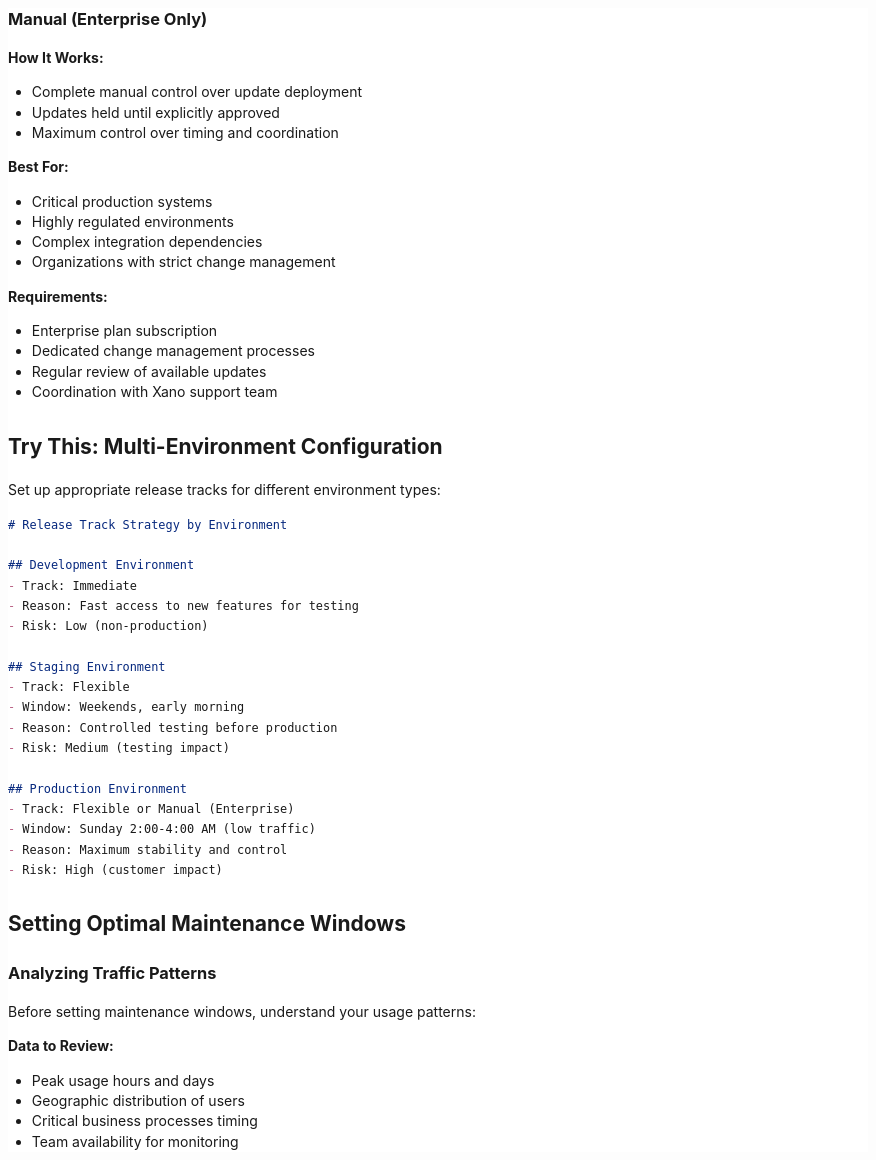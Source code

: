 ### Manual (Enterprise Only)

**How It Works:**
- Complete manual control over update deployment
- Updates held until explicitly approved
- Maximum control over timing and coordination

**Best For:**
- Critical production systems
- Highly regulated environments
- Complex integration dependencies
- Organizations with strict change management

**Requirements:**
- Enterprise plan subscription
- Dedicated change management processes
- Regular review of available updates
- Coordination with Xano support team

## Try This: Multi-Environment Configuration

Set up appropriate release tracks for different environment types:

```markdown
# Release Track Strategy by Environment

## Development Environment
- Track: Immediate
- Reason: Fast access to new features for testing
- Risk: Low (non-production)

## Staging Environment  
- Track: Flexible
- Window: Weekends, early morning
- Reason: Controlled testing before production
- Risk: Medium (testing impact)

## Production Environment
- Track: Flexible or Manual (Enterprise)
- Window: Sunday 2:00-4:00 AM (low traffic)
- Reason: Maximum stability and control
- Risk: High (customer impact)
```

## Setting Optimal Maintenance Windows

### Analyzing Traffic Patterns

Before setting maintenance windows, understand your usage patterns:

**Data to Review:**
- Peak usage hours and days
- Geographic distribution of users
- Critical business processes timing
- Team availability for monitoring

